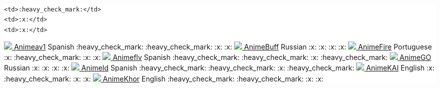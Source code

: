     <td>:heavy_check_mark:</td>
    <td>:x:</td>
    <td>:x:</td>
  </tr><tr>
    <td><a href="https://animeav1.com"><img src="https://favicon.malsync.moe/?domain=https://animeav1.com"> Animeav1</a></td>
    <td>Spanish</td>
    <td>:heavy_check_mark:</td>
    <td>:heavy_check_mark:</td>
    <td>:x:</td>
    <td>:x:</td>
  </tr><tr>
    <td><a href="https://animebuff.ru"><img src="https://favicon.malsync.moe/?domain=https://animebuff.ru"> AnimeBuff</a></td>
    <td>Russian</td>
    <td>:x:</td>
    <td>:x:</td>
    <td>:x:</td>
    <td>:x:</td>
  </tr><tr>
    <td><a href="https://animefire.net"><img src="https://favicon.malsync.moe/?domain=https://animefire.net"> AnimeFire</a></td>
    <td>Portuguese</td>
    <td>:x:</td>
    <td>:heavy_check_mark:</td>
    <td>:x:</td>
    <td>:x:</td>
  </tr><tr>
    <td><a href="https://animeflv.net"><img src="https://favicon.malsync.moe/?domain=https://animeflv.net"> Animeflv</a></td>
    <td>Spanish</td>
    <td>:heavy_check_mark:</td>
    <td>:heavy_check_mark:</td>
    <td>:x:</td>
    <td>:heavy_check_mark:</td>
  </tr><tr>
    <td><a href="https://animego.org"><img src="https://favicon.malsync.moe/?domain=https://animego.org"> AnimeGO</a></td>
    <td>Russian</td>
    <td>:x:</td>
    <td>:x:</td>
    <td>:x:</td>
    <td>:x:</td>
  </tr><tr>
    <td><a href="https://www.animeid.tv"><img src="https://favicon.malsync.moe/?domain=https://www.animeid.tv"> AnimeId</a></td>
    <td>Spanish</td>
    <td>:heavy_check_mark:</td>
    <td>:heavy_check_mark:</td>
    <td>:x:</td>
    <td>:heavy_check_mark:</td>
  </tr><tr>
    <td><a href="https://animekai.to"><img src="https://favicon.malsync.moe/?domain=https://animekai.to"> AnimeKAI</a></td>
    <td>English</td>
    <td>:x:</td>
    <td>:heavy_check_mark:</td>
    <td>:x:</td>
    <td>:x:</td>
  </tr><tr>
    <td><a href="https://animekhor.org"><img src="https://favicon.malsync.moe/?domain=https://animekhor.org"> AnimeKhor</a></td>
    <td>English</td>
    <td>:heavy_check_mark:</td>
    <td>:heavy_check_mark:</td>
    <td>:x:</td>
    <td>:x:</td>